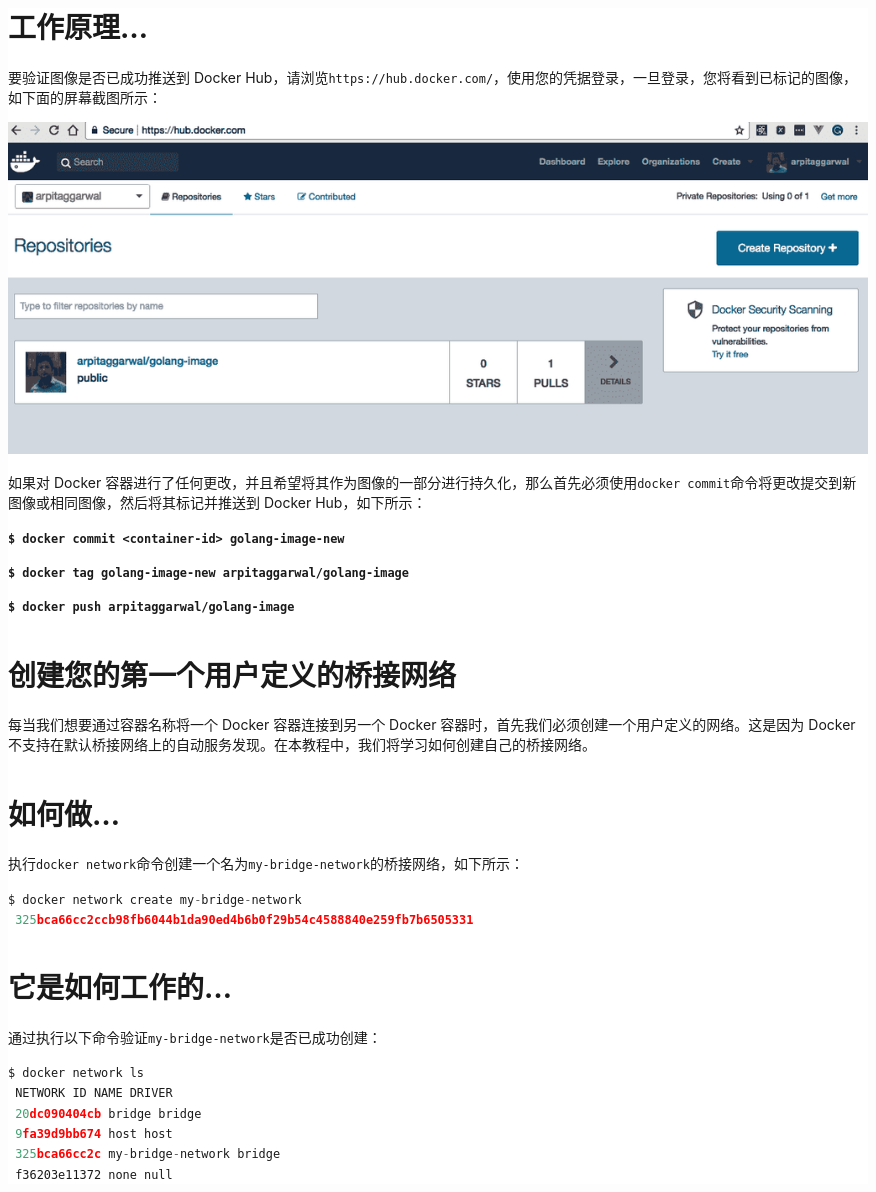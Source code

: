 # 工作原理…

要验证图像是否已成功推送到 Docker Hub，请浏览`https://hub.docker.com/`，使用您的凭据登录，一旦登录，您将看到已标记的图像，如下面的屏幕截图所示：

![](img/ee77a49d-e970-41bc-8a31-abdc1640fb86.png)

如果对 Docker 容器进行了任何更改，并且希望将其作为图像的一部分进行持久化，那么首先必须使用`docker commit`命令将更改提交到新图像或相同图像，然后将其标记并推送到 Docker Hub，如下所示：

**`$ docker commit <container-id> golang-image-new`**

**`$ docker tag golang-image-new arpitaggarwal/golang-image`**

**`$ docker push arpitaggarwal/golang-image`**

# 创建您的第一个用户定义的桥接网络

每当我们想要通过容器名称将一个 Docker 容器连接到另一个 Docker 容器时，首先我们必须创建一个用户定义的网络。这是因为 Docker 不支持在默认桥接网络上的自动服务发现。在本教程中，我们将学习如何创建自己的桥接网络。

# 如何做…

执行`docker network`命令创建一个名为`my-bridge-network`的桥接网络，如下所示：

```go
$ docker network create my-bridge-network
 325bca66cc2ccb98fb6044b1da90ed4b6b0f29b54c4588840e259fb7b6505331
```

# 它是如何工作的…

通过执行以下命令验证`my-bridge-network`是否已成功创建：

```go
$ docker network ls
 NETWORK ID NAME DRIVER
 20dc090404cb bridge bridge
 9fa39d9bb674 host host
 325bca66cc2c my-bridge-network bridge
 f36203e11372 none null
```
